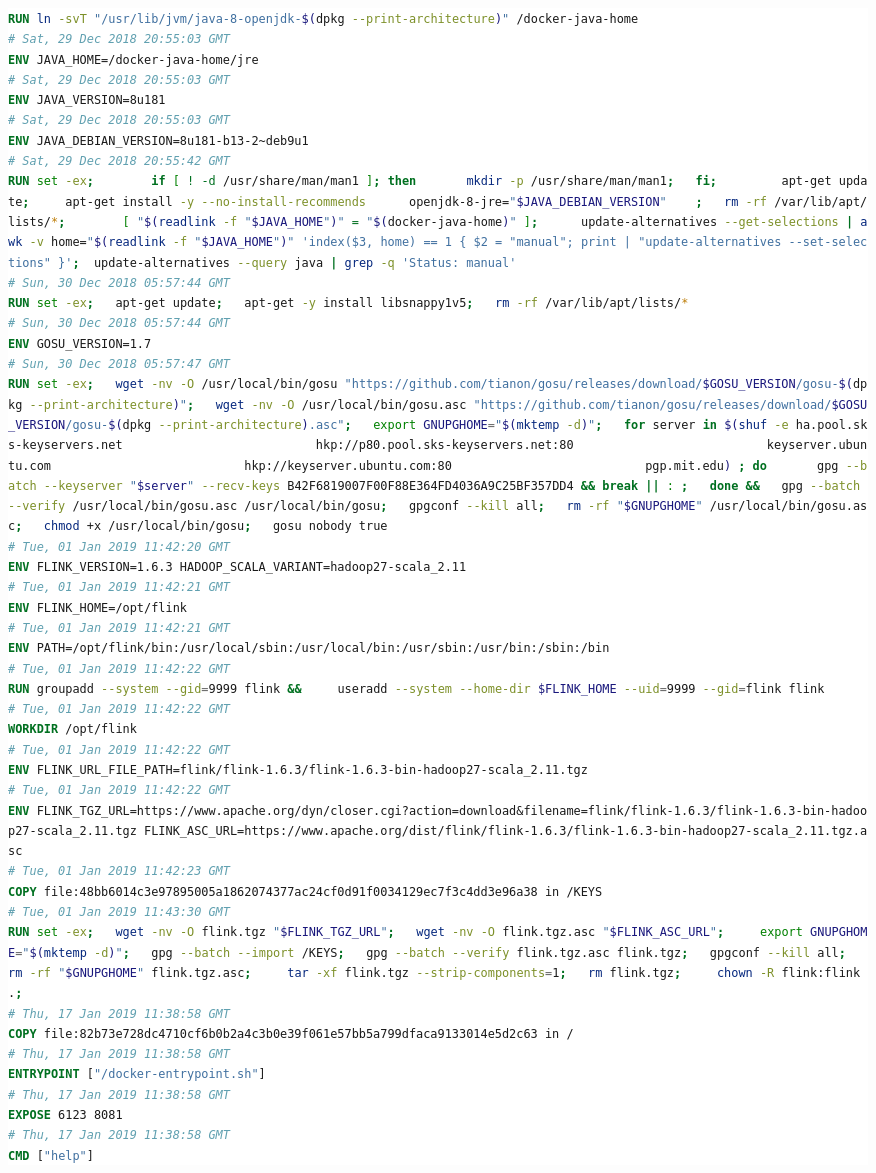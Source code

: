 ```dockerfile
RUN ln -svT "/usr/lib/jvm/java-8-openjdk-$(dpkg --print-architecture)" /docker-java-home
# Sat, 29 Dec 2018 20:55:03 GMT
ENV JAVA_HOME=/docker-java-home/jre
# Sat, 29 Dec 2018 20:55:03 GMT
ENV JAVA_VERSION=8u181
# Sat, 29 Dec 2018 20:55:03 GMT
ENV JAVA_DEBIAN_VERSION=8u181-b13-2~deb9u1
# Sat, 29 Dec 2018 20:55:42 GMT
RUN set -ex; 		if [ ! -d /usr/share/man/man1 ]; then 		mkdir -p /usr/share/man/man1; 	fi; 		apt-get update; 	apt-get install -y --no-install-recommends 		openjdk-8-jre="$JAVA_DEBIAN_VERSION" 	; 	rm -rf /var/lib/apt/lists/*; 		[ "$(readlink -f "$JAVA_HOME")" = "$(docker-java-home)" ]; 		update-alternatives --get-selections | awk -v home="$(readlink -f "$JAVA_HOME")" 'index($3, home) == 1 { $2 = "manual"; print | "update-alternatives --set-selections" }'; 	update-alternatives --query java | grep -q 'Status: manual'
# Sun, 30 Dec 2018 05:57:44 GMT
RUN set -ex;   apt-get update;   apt-get -y install libsnappy1v5;   rm -rf /var/lib/apt/lists/*
# Sun, 30 Dec 2018 05:57:44 GMT
ENV GOSU_VERSION=1.7
# Sun, 30 Dec 2018 05:57:47 GMT
RUN set -ex;   wget -nv -O /usr/local/bin/gosu "https://github.com/tianon/gosu/releases/download/$GOSU_VERSION/gosu-$(dpkg --print-architecture)";   wget -nv -O /usr/local/bin/gosu.asc "https://github.com/tianon/gosu/releases/download/$GOSU_VERSION/gosu-$(dpkg --print-architecture).asc";   export GNUPGHOME="$(mktemp -d)";   for server in $(shuf -e ha.pool.sks-keyservers.net                           hkp://p80.pool.sks-keyservers.net:80                           keyserver.ubuntu.com                           hkp://keyserver.ubuntu.com:80                           pgp.mit.edu) ; do       gpg --batch --keyserver "$server" --recv-keys B42F6819007F00F88E364FD4036A9C25BF357DD4 && break || : ;   done &&   gpg --batch --verify /usr/local/bin/gosu.asc /usr/local/bin/gosu;   gpgconf --kill all;   rm -rf "$GNUPGHOME" /usr/local/bin/gosu.asc;   chmod +x /usr/local/bin/gosu;   gosu nobody true
# Tue, 01 Jan 2019 11:42:20 GMT
ENV FLINK_VERSION=1.6.3 HADOOP_SCALA_VARIANT=hadoop27-scala_2.11
# Tue, 01 Jan 2019 11:42:21 GMT
ENV FLINK_HOME=/opt/flink
# Tue, 01 Jan 2019 11:42:21 GMT
ENV PATH=/opt/flink/bin:/usr/local/sbin:/usr/local/bin:/usr/sbin:/usr/bin:/sbin:/bin
# Tue, 01 Jan 2019 11:42:22 GMT
RUN groupadd --system --gid=9999 flink &&     useradd --system --home-dir $FLINK_HOME --uid=9999 --gid=flink flink
# Tue, 01 Jan 2019 11:42:22 GMT
WORKDIR /opt/flink
# Tue, 01 Jan 2019 11:42:22 GMT
ENV FLINK_URL_FILE_PATH=flink/flink-1.6.3/flink-1.6.3-bin-hadoop27-scala_2.11.tgz
# Tue, 01 Jan 2019 11:42:22 GMT
ENV FLINK_TGZ_URL=https://www.apache.org/dyn/closer.cgi?action=download&filename=flink/flink-1.6.3/flink-1.6.3-bin-hadoop27-scala_2.11.tgz FLINK_ASC_URL=https://www.apache.org/dist/flink/flink-1.6.3/flink-1.6.3-bin-hadoop27-scala_2.11.tgz.asc
# Tue, 01 Jan 2019 11:42:23 GMT
COPY file:48bb6014c3e97895005a1862074377ac24cf0d91f0034129ec7f3c4dd3e96a38 in /KEYS 
# Tue, 01 Jan 2019 11:43:30 GMT
RUN set -ex;   wget -nv -O flink.tgz "$FLINK_TGZ_URL";   wget -nv -O flink.tgz.asc "$FLINK_ASC_URL";     export GNUPGHOME="$(mktemp -d)";   gpg --batch --import /KEYS;   gpg --batch --verify flink.tgz.asc flink.tgz;   gpgconf --kill all;   rm -rf "$GNUPGHOME" flink.tgz.asc;     tar -xf flink.tgz --strip-components=1;   rm flink.tgz;     chown -R flink:flink .;
# Thu, 17 Jan 2019 11:38:58 GMT
COPY file:82b73e728dc4710cf6b0b2a4c3b0e39f061e57bb5a799dfaca9133014e5d2c63 in / 
# Thu, 17 Jan 2019 11:38:58 GMT
ENTRYPOINT ["/docker-entrypoint.sh"]
# Thu, 17 Jan 2019 11:38:58 GMT
EXPOSE 6123 8081
# Thu, 17 Jan 2019 11:38:58 GMT
CMD ["help"]
```

